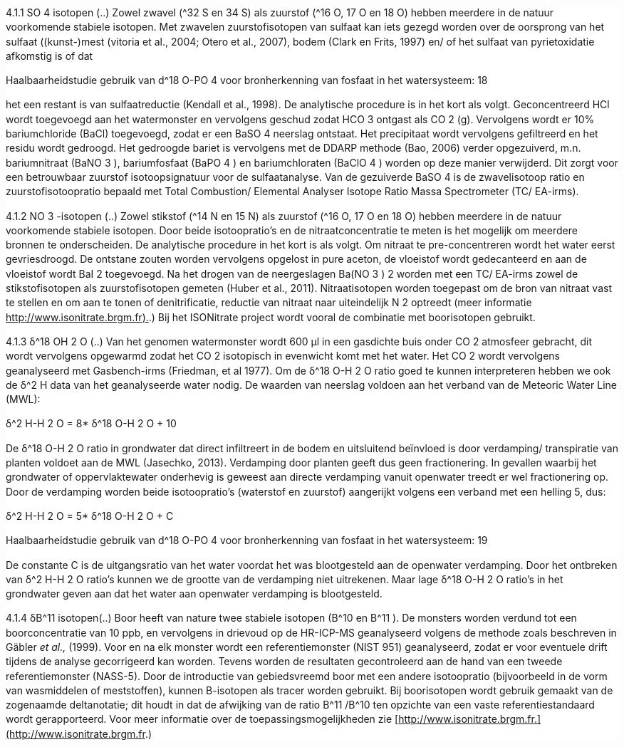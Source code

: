 4.1.1 SO 4 isotopen (..) Zowel zwavel (^32 S en 34 S) als zuurstof (^16 O, 17 O en 18 O) hebben meerdere in de natuur voorkomende stabiele isotopen. Met zwavelen zuurstofisotopen van sulfaat kan iets gezegd worden over de oorsprong van het sulfaat ((kunst-)mest (vitoria et al., 2004; Otero et al., 2007), bodem (Clark en Frits, 1997) en/ of het sulfaat van pyrietoxidatie afkomstig is of dat 


 Haalbaarheidstudie gebruik van d^18 O-PO 4 voor bronherkenning van fosfaat in het watersysteem: 18 

 het een restant is van sulfaatreductie (Kendall et al., 1998). De analytische procedure is in het kort als volgt. Geconcentreerd HCl wordt toegevoegd aan het watermonster en vervolgens geschud zodat HCO 3 ontgast als CO 2 (g). Vervolgens wordt er 10% bariumchloride (BaCl) toegevoegd, zodat er een BaSO 4 neerslag ontstaat. Het precipitaat wordt vervolgens gefiltreerd en het residu wordt gedroogd. Het gedroogde bariet is vervolgens met de DDARP methode (Bao, 2006) verder opgezuiverd, m.n. bariumnitraat (BaNO 3 ), bariumfosfaat (BaPO 4 ) en bariumchloraten (BaClO 4 ) worden op deze manier verwijderd. Dit zorgt voor een betrouwbaar zuurstof isotoopsignatuur voor de sulfaatanalyse. Van de gezuiverde BaSO 4 is de zwavelisotoop ratio en zuurstofisotoopratio bepaald met Total Combustion/ Elemental Analyser Isotope Ratio Massa Spectrometer (TC/ EA-irms). 

4.1.2 NO 3 -isotopen (..) Zowel stikstof (^14 N en 15 N) als zuurstof (^16 O, 17 O en 18 O) hebben meerdere in de natuur voorkomende stabiele isotopen. Door beide isotoopratio’s en de nitraatconcentratie te meten is het mogelijk om meerdere bronnen te onderscheiden. De analytische procedure in het kort is als volgt. Om nitraat te pre-concentreren wordt het water eerst gevriesdroogd. De ontstane zouten worden vervolgens opgelost in pure aceton, de vloeistof wordt gedecanteerd en aan de vloeistof wordt BaI 2 toegevoegd. Na het drogen van de neergeslagen Ba(NO 3 ) 2 worden met een TC/ EA-irms zowel de stikstofisotopen als zuurstofisotopen gemeten (Huber et al., 2011). Nitraatisotopen worden toegepast om de bron van nitraat vast te stellen en om aan te tonen of denitrificatie, reductie van nitraat naar uiteindelijk N 2 optreedt (meer informatie [http://www.isonitrate.brgm.fr).](http://www.isonitrate.brgm.fr).) Bij het ISONitrate project wordt vooral de combinatie met boorisotopen gebruikt. 

4.1.3 δ^18 OH 2 O (..) Van het genomen watermonster wordt 600 μl in een gasdichte buis onder CO 2 atmosfeer gebracht, dit wordt vervolgens opgewarmd zodat het CO 2 isotopisch in evenwicht komt met het water. Het CO 2 wordt vervolgens geanalyseerd met Gasbench-irms (Friedman, et al 1977). Om de δ^18 O-H 2 O ratio goed te kunnen interpreteren hebben we ook de δ^2 H data van het geanalyseerde water nodig. De waarden van neerslag voldoen aan het verband van de Meteoric Water Line (MWL): 

 δ^2 H-H 2 O = 8* δ^18 O-H 2 O + 10 

 De δ^18 O-H 2 O ratio in grondwater dat direct infiltreert in de bodem en uitsluitend beïnvloed is door verdamping/ transpiratie van planten voldoet aan de MWL (Jasechko, 2013). Verdamping door planten geeft dus geen fractionering. In gevallen waarbij het grondwater of oppervlaktewater onderhevig is geweest aan directe verdamping vanuit openwater treedt er wel fractionering op. Door de verdamping worden beide isotoopratio’s (waterstof en zuurstof) aangerijkt volgens een verband met een helling 5, dus: 

 δ^2 H-H 2 O = 5* δ^18 O-H 2 O + C 


 Haalbaarheidstudie gebruik van d^18 O-PO 4 voor bronherkenning van fosfaat in het watersysteem: 19 

 De constante C is de uitgangsratio van het water voordat het was blootgesteld aan de openwater verdamping. Door het ontbreken van δ^2 H-H 2 O ratio’s kunnen we de grootte van de verdamping niet uitrekenen. Maar lage δ^18 O-H 2 O ratio’s in het grondwater geven aan dat het water aan openwater verdamping is blootgesteld. 

4.1.4 δB^11 isotopen(..) Boor heeft van nature twee stabiele isotopen (B^10 en B^11 ). De monsters worden verdund tot een boorconcentratie van 10 ppb, en vervolgens in drievoud op de HR-ICP-MS geanalyseerd volgens de methode zoals beschreven in Gäbler _et al.,_ (1999). Voor en na elk monster wordt een referentiemonster (NIST 951) geanalyseerd, zodat er voor eventuele drift tijdens de analyse gecorrigeerd kan worden. Tevens worden de resultaten gecontroleerd aan de hand van een tweede referentiemonster (NASS-5). Door de introductie van gebiedsvreemd boor met een andere isotoopratio (bijvoorbeeld in de vorm van wasmiddelen of meststoffen), kunnen B-isotopen als tracer worden gebruikt. Bij boorisotopen wordt gebruik gemaakt van de zogenaamde deltanotatie; dit houdt in dat de afwijking van de ratio B^11 /B^10 ten opzichte van een vaste referentiestandaard wordt gerapporteerd. Voor meer informatie over de toepassingsmogelijkheden zie [http://www.isonitrate.brgm.fr.](http://www.isonitrate.brgm.fr.) 

